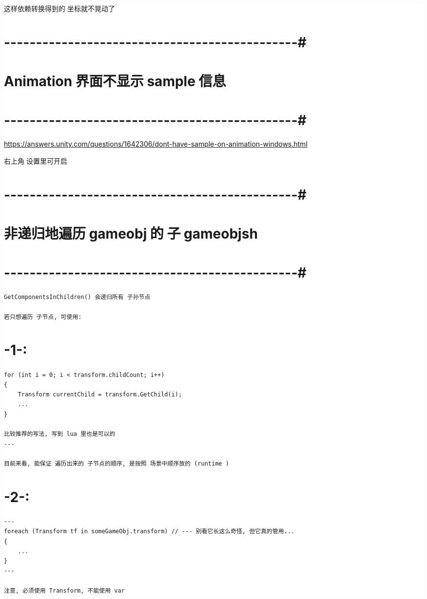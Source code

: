 
这样依赖转换得到的 坐标就不晃动了



# ----------------------------------------------#
#   Animation 界面不显示 sample 信息
# ----------------------------------------------#
https://answers.unity.com/questions/1642306/dont-have-sample-on-animation-windows.html

右上角 设置里可开启




# ----------------------------------------------#
#   非递归地遍历 gameobj 的 子 gameobjsh
# ----------------------------------------------#

	GetComponentsInChildren() 会递归所有 子孙节点

	若只想遍历 子节点, 可使用:
# -1-:	
	for (int i = 0; i < transform.childCount; i++)
	{
		Transform currentChild = transform.GetChild(i);
		...
	}

	比较推荐的写法, 写到 lua 里也是可以的
	---

	目前来看, 能保证 遍历出来的 子节点的顺序, 是按照 场景中顺序放的 (runtime )


# -2-:
	
	---
	foreach (Transform tf in someGameObj.transform) // --- 别看它长这么奇怪, 但它真的管用...
    {
		...
	}
	---

	注意, 必须使用 Transform, 不能使用 var
